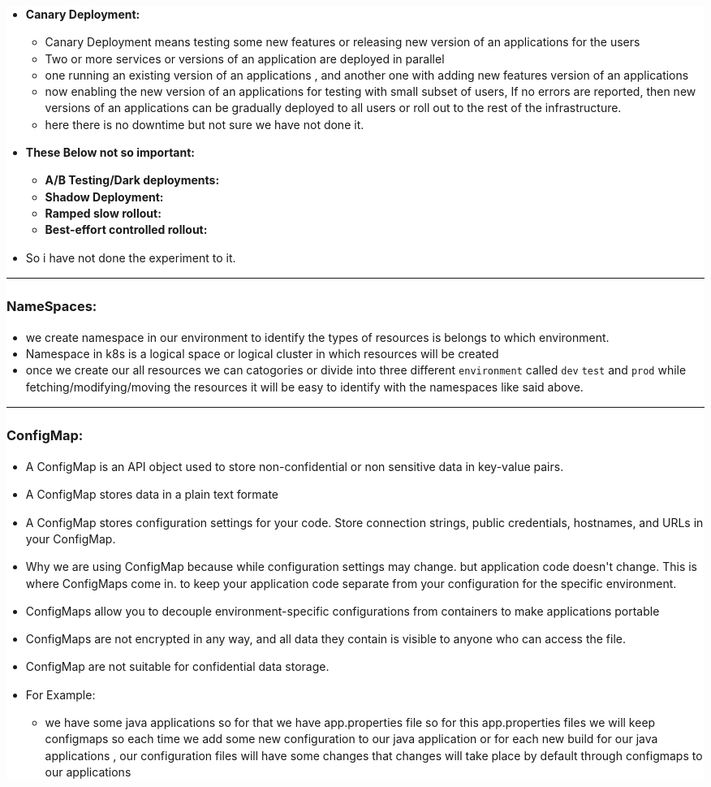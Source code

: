 * **Canary Deployment:**
  * Canary Deployment means testing some new features or releasing new version of an applications for the users
  * Two or more services or versions of an application are deployed in parallel
  *  one running an existing version of an applications , and another one with adding new features version of an applications
  * now enabling the new version of an applications for testing with small subset of users, If no errors are reported, then new versions of an applications can be gradually deployed to all users or roll out to the rest of the infrastructure. 
  * here there is no downtime but not sure we have not done it. 

* **These Below not so important:**
    * **A/B Testing/Dark deployments:**  
    * **Shadow Deployment:** 
    * **Ramped slow rollout:**
    * **Best-effort controlled rollout:**
* So i have not done the experiment to it. 
---

### NameSpaces:

* we create namespace in our environment to identify the types of resources is belongs to which environment.
* Namespace in k8s is a logical space or logical cluster in which resources will be created
* once we create our all resources we can catogories or divide into three different `environment` called `dev` `test` and `prod` while fetching/modifying/moving the resources it will be easy to identify with the namespaces like said above.

---

### ConfigMap:

* A ConfigMap is an API object used to store non-confidential or non sensitive data in key-value pairs.
* A ConfigMap stores data in a plain text formate 
* A ConfigMap stores configuration settings for your code. Store connection strings, public credentials, hostnames, and URLs in your ConfigMap.
* Why we are using ConfigMap because while configuration settings may change. but application code doesn't change. This is where ConfigMaps come in.  to keep your application code separate from your configuration for the specific environment.
* ConfigMaps allow you to decouple environment-specific configurations from containers to make applications portable
* ConfigMaps are not encrypted in any way, and all data they contain is visible to anyone who can access the file.
* ConfigMap are not suitable for confidential data storage.

* For Example:
   * we have some java applications so for that we have app.properties file so for this app.properties files we will keep configmaps
so each time we add some new configuration to our java application or for each new build for our java applications , our configuration 
files will have some changes that changes will take place by default through configmaps to our applications
